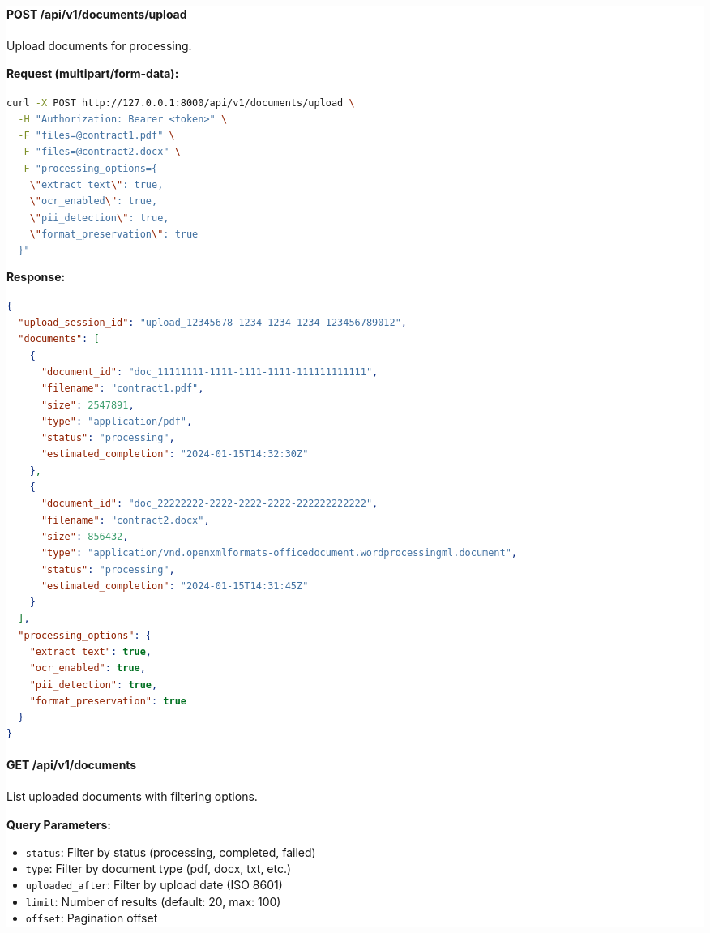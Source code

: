 #### POST /api/v1/documents/upload

Upload documents for processing.

**Request (multipart/form-data):**
```bash
curl -X POST http://127.0.0.1:8000/api/v1/documents/upload \
  -H "Authorization: Bearer <token>" \
  -F "files=@contract1.pdf" \
  -F "files=@contract2.docx" \
  -F "processing_options={
    \"extract_text\": true,
    \"ocr_enabled\": true,
    \"pii_detection\": true,
    \"format_preservation\": true
  }"
```

**Response:**
```json
{
  "upload_session_id": "upload_12345678-1234-1234-1234-123456789012",
  "documents": [
    {
      "document_id": "doc_11111111-1111-1111-1111-111111111111",
      "filename": "contract1.pdf",
      "size": 2547891,
      "type": "application/pdf",
      "status": "processing",
      "estimated_completion": "2024-01-15T14:32:30Z"
    },
    {
      "document_id": "doc_22222222-2222-2222-2222-222222222222",
      "filename": "contract2.docx", 
      "size": 856432,
      "type": "application/vnd.openxmlformats-officedocument.wordprocessingml.document",
      "status": "processing",
      "estimated_completion": "2024-01-15T14:31:45Z"
    }
  ],
  "processing_options": {
    "extract_text": true,
    "ocr_enabled": true,
    "pii_detection": true,
    "format_preservation": true
  }
}
```

#### GET /api/v1/documents

List uploaded documents with filtering options.

**Query Parameters:**
- `status`: Filter by status (processing, completed, failed)
- `type`: Filter by document type (pdf, docx, txt, etc.)
- `uploaded_after`: Filter by upload date (ISO 8601)
- `limit`: Number of results (default: 20, max: 100)
- `offset`: Pagination offset

